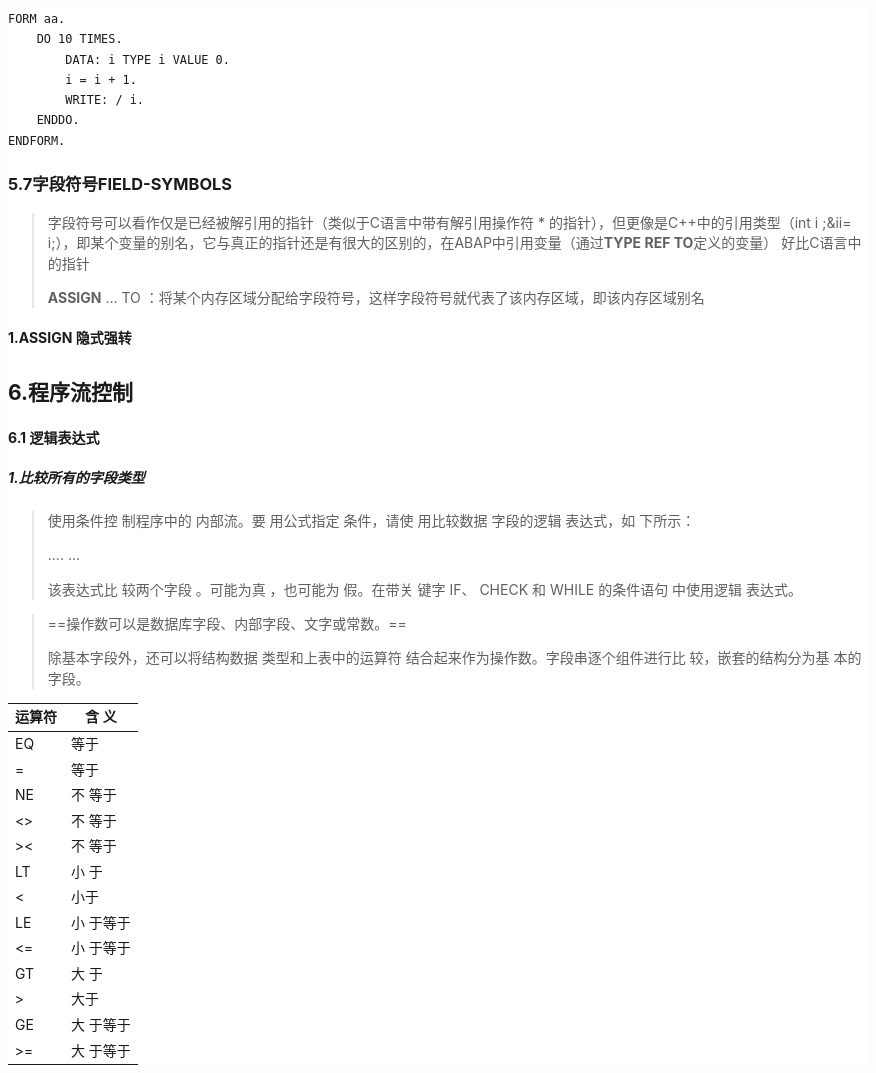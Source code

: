 ```abap
FORM aa.
    DO 10 TIMES.
        DATA: i TYPE i VALUE 0.
        i = i + 1.
        WRITE: / i.
    ENDDO.
ENDFORM.
```



### 5.7字段符号FIELD-SYMBOLS 

> 字段符号可以看作仅是已经被解引用的指针（类似于C语言中带有解引用操作符 * 的指针），但更像是C++中的引用类型（int i ;&ii= i;），即某个变量的别名，它与真正的指针还是有很大的区别的，在ABAP中引用变量（通过**TYPE REF TO**定义的变量） 好比C语言中的指针
>
> **ASSIGN** ... TO <fs>：将某个内存区域分配给字段符号，这样字段符号就代表了该内存区域，即该内存区域别名

#### 1.ASSIGN 隐式强转





## 6.程序流控制

#### 6.1 逻辑表达式

##### 1.比较所有的字段类型

> 使用条件控 制程序中的 内部流。要 用公式指定 条件，请使 用比较数据 字段的逻辑 表达式，如 下所示：
>
> .... <F1> <operator> <F2> ...
>
> 该表达式比 较两个字段 。可能为真 ，也可能为 假。在带关 键字 IF、 CHECK 和 WHILE 的条件语句 中使用逻辑 表达式。

> ==操作数可以是数据库字段、内部字段、文字或常数。==
>
> 除基本字段外，还可以将结构数据 类型和上表中的运算符 结合起来作为操作数。字段串逐个组件进行比 较，嵌套的结构分为基 本的字段。

| 运算符 | **含** **义** |
| ------ | ------------- |
| EQ     | 等于          |
| =      | 等于          |
| NE     | 不 等于       |
| <>     | 不 等于       |
| ><     | 不 等于       |
| LT     | 小 于         |
| <      | 小于          |
| LE     | 小 于等于     |
| <=     | 小 于等于     |
| GT     | 大 于         |
| >      | 大于          |
| GE     | 大 于等于     |
| >=     | 大 于等于     |
